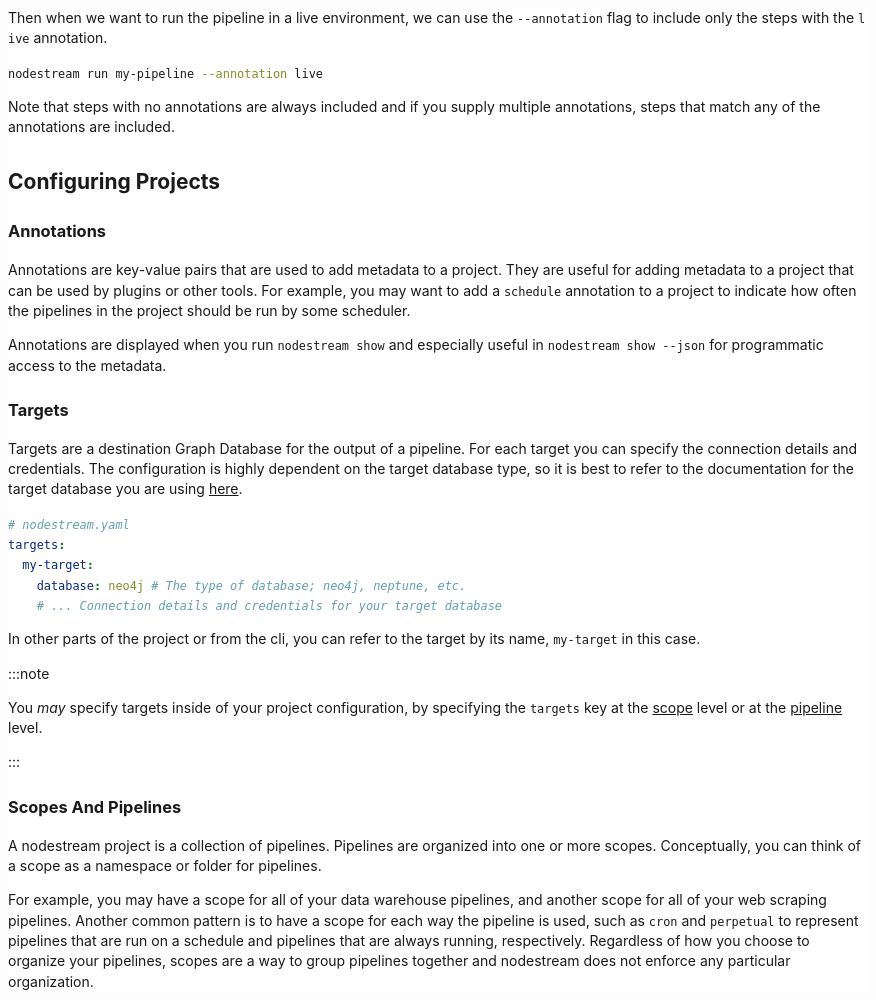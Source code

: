 
Then when we want to run the pipeline in a live environment, we can use the `--annotation` flag to include only the steps with the `live` annotation.

```bash
nodestream run my-pipeline --annotation live
```

Note that steps with no annotations are always included and if you supply multiple annotations, steps that match any of the annotations are included.

## Configuring Projects

### Annotations
Annotations are key-value pairs that are used to add metadata to a project.
They are useful for adding metadata to a project that can be used by plugins or other tools.
For example, you may want to add a `schedule` annotation to a project to indicate how often the pipelines in the project should be run by some scheduler.

Annotations are displayed when you run `nodestream show` and especially useful in `nodestream show --json` for programmatic access to the metadata.

### Targets
Targets are a destination Graph Database for the output of a pipeline.
For each target you can specify the connection details and credentials.
The configuration is highly dependent on the target database type, so it is best to refer to the documentation for the target database you are using [here](../category/database-support/).

```yaml
# nodestream.yaml
targets:
  my-target:
    database: neo4j # The type of database; neo4j, neptune, etc.
    # ... Connection details and credentials for your target database
```

In other parts of the project or from the cli, you can refer to the target by its name, `my-target` in this case.

:::note

You _may_ specify targets inside of your project configuration, by specifying the `targets` key at the [scope](#scope-level-targets) level or at the [pipeline](#pipeline-level-targets) level.

:::


### Scopes And Pipelines

A nodestream project is a collection of pipelines.
Pipelines are organized into one or more scopes.
Conceptually, you can think of a scope as a namespace or folder for pipelines.

For example, you may have a scope for all of your data warehouse pipelines, and another scope for all of your web scraping pipelines.
Another common pattern is to have a scope for each way the pipeline is used, such as `cron` and `perpetual` to represent pipelines that are run on a schedule and pipelines that are always running, respectively.
Regardless of how you choose to organize your pipelines, scopes are a way to group pipelines together and nodestream does not enforce any particular organization.
